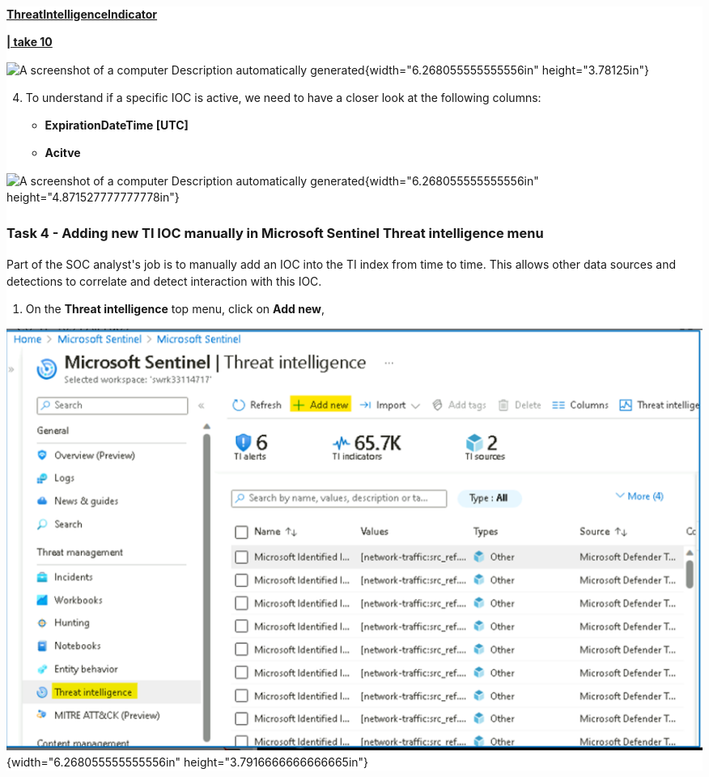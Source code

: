 [**ThreatIntelligenceIndicator**](urn:gd:lg:a:send-vm-keys)

[**\| take 10**](urn:gd:lg:a:send-vm-keys)

![A screenshot of a computer Description automatically
generated](./media/image11.png){width="6.268055555555556in"
height="3.78125in"}

4.  To understand if a specific IOC is active, we need to have a closer
    look at the following columns:

    -   **ExpirationDateTime \[UTC\]**

    -   **Acitve**

![A screenshot of a computer Description automatically
generated](./media/image12.png){width="6.268055555555556in"
height="4.871527777777778in"}

### Task 4 - Adding new TI IOC manually in Microsoft Sentinel Threat intelligence menu

Part of the SOC analyst\'s job is to manually add an IOC into the TI
index from time to time. This allows other data sources and detections
to correlate and detect interaction with this IOC.

1.  On the **Threat intelligence** top menu, click on **Add new**,

![](./media/image13.png){width="6.268055555555556in"
height="3.7916666666666665in"}
